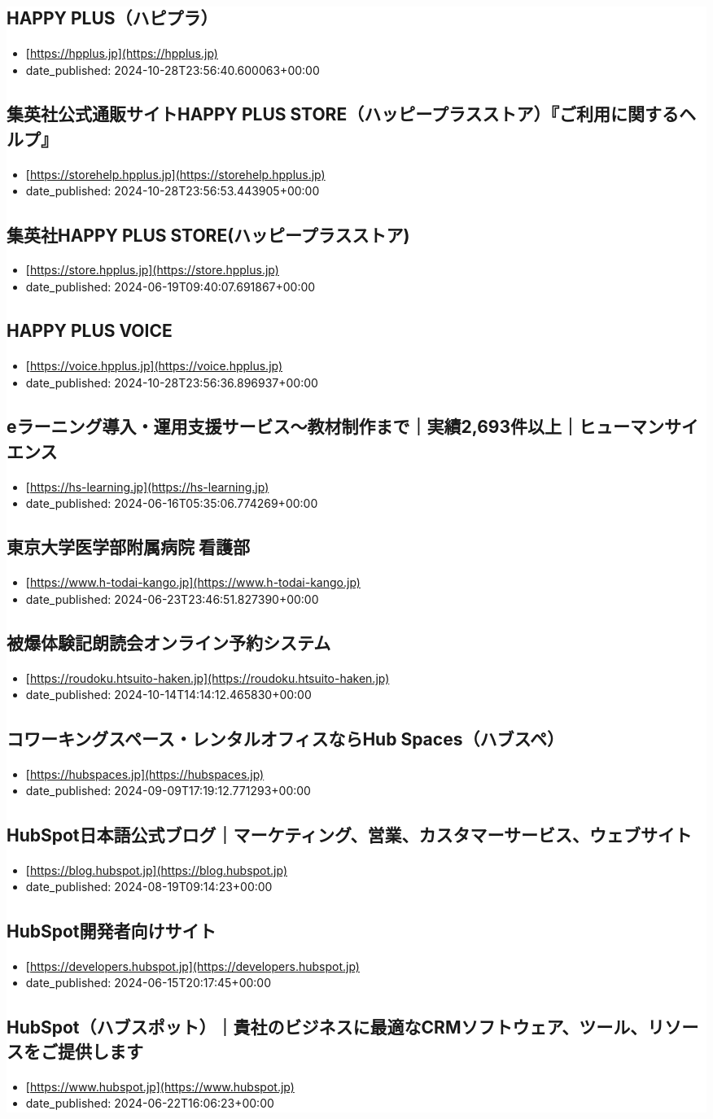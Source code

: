  ## HAPPY PLUS（ハピプラ）
 - [https://hpplus.jp](https://hpplus.jp)
 - date_published: 2024-10-28T23:56:40.600063+00:00

 ## 集英社公式通販サイトHAPPY PLUS STORE（ハッピープラスストア）『ご利用に関するヘルプ』
 - [https://storehelp.hpplus.jp](https://storehelp.hpplus.jp)
 - date_published: 2024-10-28T23:56:53.443905+00:00

 ## 集英社HAPPY PLUS STORE(ハッピープラスストア)
 - [https://store.hpplus.jp](https://store.hpplus.jp)
 - date_published: 2024-06-19T09:40:07.691867+00:00

 ## HAPPY PLUS VOICE
 - [https://voice.hpplus.jp](https://voice.hpplus.jp)
 - date_published: 2024-10-28T23:56:36.896937+00:00

 ## eラーニング導入・運用支援サービス～教材制作まで｜実績2,693件以上｜ヒューマンサイエンス
 - [https://hs-learning.jp](https://hs-learning.jp)
 - date_published: 2024-06-16T05:35:06.774269+00:00

 ## 東京大学医学部附属病院 看護部
 - [https://www.h-todai-kango.jp](https://www.h-todai-kango.jp)
 - date_published: 2024-06-23T23:46:51.827390+00:00

 ## 被爆体験記朗読会オンライン予約システム
 - [https://roudoku.htsuito-haken.jp](https://roudoku.htsuito-haken.jp)
 - date_published: 2024-10-14T14:14:12.465830+00:00

 ## コワーキングスペース・レンタルオフィスならHub Spaces（ハブスペ）
 - [https://hubspaces.jp](https://hubspaces.jp)
 - date_published: 2024-09-09T17:19:12.771293+00:00

 ## HubSpot日本語公式ブログ｜マーケティング、営業、カスタマーサービス、ウェブサイト
 - [https://blog.hubspot.jp](https://blog.hubspot.jp)
 - date_published: 2024-08-19T09:14:23+00:00

 ## HubSpot開発者向けサイト
 - [https://developers.hubspot.jp](https://developers.hubspot.jp)
 - date_published: 2024-06-15T20:17:45+00:00

 ## HubSpot（ハブスポット）｜貴社のビジネスに最適なCRMソフトウェア、ツール、リソースをご提供します
 - [https://www.hubspot.jp](https://www.hubspot.jp)
 - date_published: 2024-06-22T16:06:23+00:00

